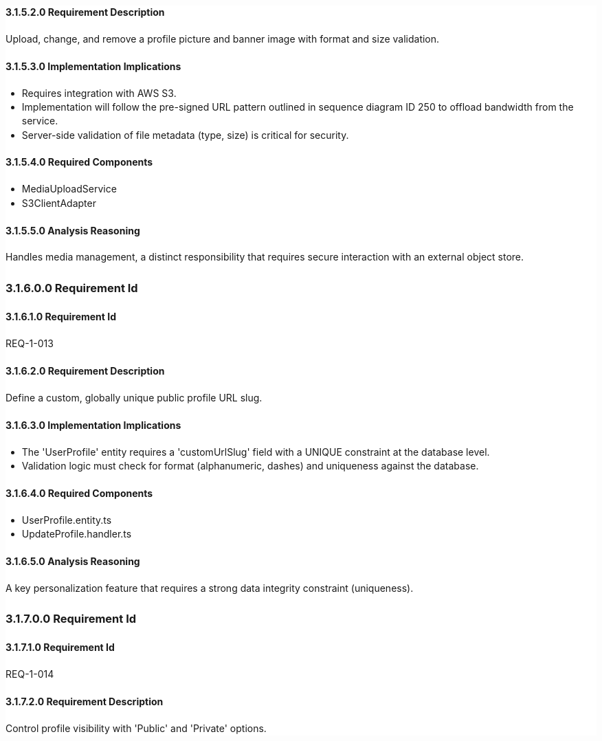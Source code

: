 #### 3.1.5.2.0 Requirement Description

Upload, change, and remove a profile picture and banner image with format and size validation.

#### 3.1.5.3.0 Implementation Implications

- Requires integration with AWS S3.
- Implementation will follow the pre-signed URL pattern outlined in sequence diagram ID 250 to offload bandwidth from the service.
- Server-side validation of file metadata (type, size) is critical for security.

#### 3.1.5.4.0 Required Components

- MediaUploadService
- S3ClientAdapter

#### 3.1.5.5.0 Analysis Reasoning

Handles media management, a distinct responsibility that requires secure interaction with an external object store.

### 3.1.6.0.0 Requirement Id

#### 3.1.6.1.0 Requirement Id

REQ-1-013

#### 3.1.6.2.0 Requirement Description

Define a custom, globally unique public profile URL slug.

#### 3.1.6.3.0 Implementation Implications

- The 'UserProfile' entity requires a 'customUrlSlug' field with a UNIQUE constraint at the database level.
- Validation logic must check for format (alphanumeric, dashes) and uniqueness against the database.

#### 3.1.6.4.0 Required Components

- UserProfile.entity.ts
- UpdateProfile.handler.ts

#### 3.1.6.5.0 Analysis Reasoning

A key personalization feature that requires a strong data integrity constraint (uniqueness).

### 3.1.7.0.0 Requirement Id

#### 3.1.7.1.0 Requirement Id

REQ-1-014

#### 3.1.7.2.0 Requirement Description

Control profile visibility with 'Public' and 'Private' options.
